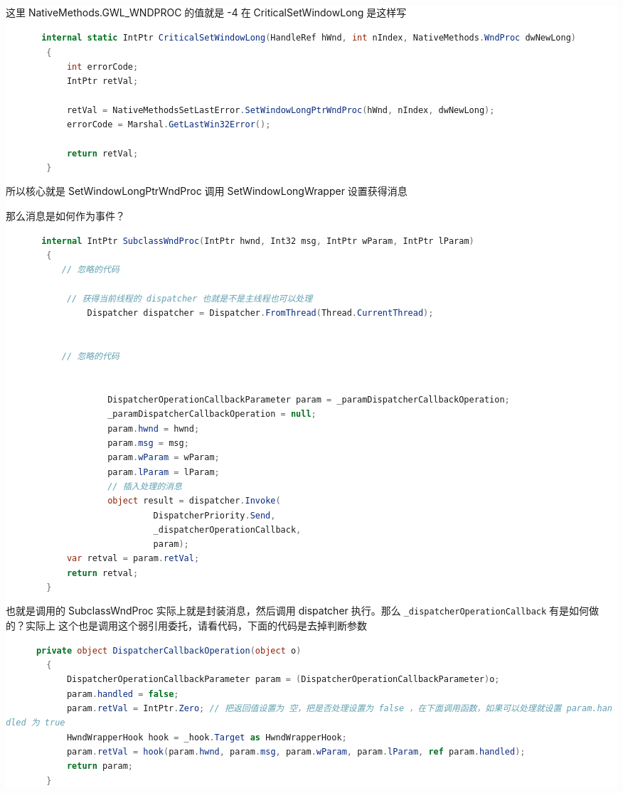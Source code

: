这里 NativeMethods.GWL_WNDPROC 的值就是 -4 在 CriticalSetWindowLong 是这样写

```csharp
       internal static IntPtr CriticalSetWindowLong(HandleRef hWnd, int nIndex, NativeMethods.WndProc dwNewLong)
        {
            int errorCode;
            IntPtr retVal;
 
            retVal = NativeMethodsSetLastError.SetWindowLongPtrWndProc(hWnd, nIndex, dwNewLong);
            errorCode = Marshal.GetLastWin32Error();
 
            return retVal;
        }
```

所以核心就是 SetWindowLongPtrWndProc 调用 SetWindowLongWrapper 设置获得消息

那么消息是如何作为事件？

```csharp
       internal IntPtr SubclassWndProc(IntPtr hwnd, Int32 msg, IntPtr wParam, IntPtr lParam)
        {
           // 忽略的代码

        	// 获得当前线程的 dispatcher 也就是不是主线程也可以处理
                Dispatcher dispatcher = Dispatcher.FromThread(Thread.CurrentThread);
                
                  
           // 忽略的代码
 
                    
                    DispatcherOperationCallbackParameter param = _paramDispatcherCallbackOperation;
                    _paramDispatcherCallbackOperation = null;
                    param.hwnd = hwnd;
                    param.msg = msg;
                    param.wParam = wParam;
                    param.lParam = lParam;
                    // 插入处理的消息
                    object result = dispatcher.Invoke(
                             DispatcherPriority.Send,
                             _dispatcherOperationCallback,
                             param);
            var retval = param.retVal;
            return retval;
        }
```

也就是调用的 SubclassWndProc 实际上就是封装消息，然后调用 dispatcher 执行。那么 `_dispatcherOperationCallback` 有是如何做的？实际上 这个也是调用这个弱引用委托，请看代码，下面的代码是去掉判断参数

```csharp
      private object DispatcherCallbackOperation(object o)
        {
            DispatcherOperationCallbackParameter param = (DispatcherOperationCallbackParameter)o;
            param.handled = false;
            param.retVal = IntPtr.Zero; // 把返回值设置为 空，把是否处理设置为 false ，在下面调用函数，如果可以处理就设置 param.handled 为 true
            HwndWrapperHook hook = _hook.Target as HwndWrapperHook;
            param.retVal = hook(param.hwnd, param.msg, param.wParam, param.lParam, ref param.handled);
            return param;
        }
```
